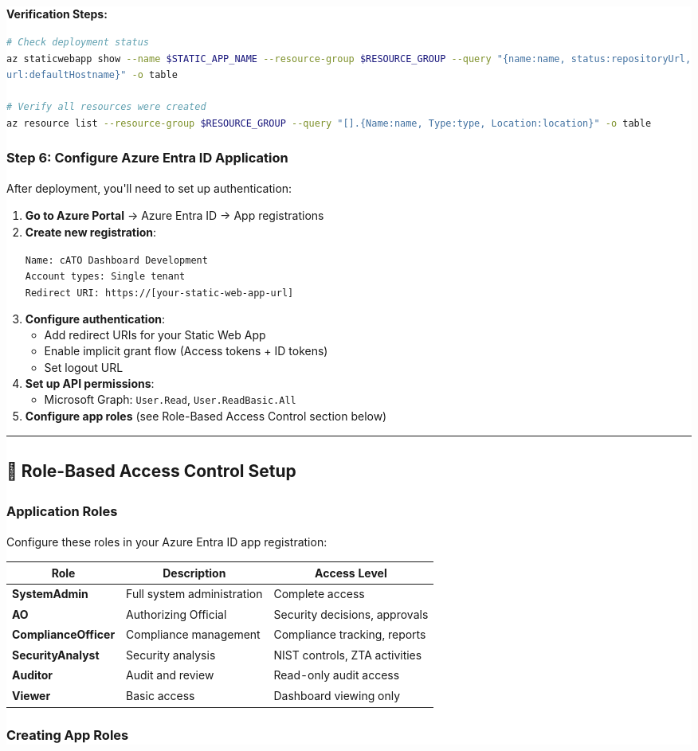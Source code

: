 **Verification Steps:**

```bash
# Check deployment status
az staticwebapp show --name $STATIC_APP_NAME --resource-group $RESOURCE_GROUP --query "{name:name, status:repositoryUrl, url:defaultHostname}" -o table

# Verify all resources were created
az resource list --resource-group $RESOURCE_GROUP --query "[].{Name:name, Type:type, Location:location}" -o table
```

### Step 6: Configure Azure Entra ID Application

After deployment, you'll need to set up authentication:

1. **Go to Azure Portal** → Azure Entra ID → App registrations
2. **Create new registration**:
   ```
   Name: cATO Dashboard Development
   Account types: Single tenant
   Redirect URI: https://[your-static-web-app-url]
   ```
3. **Configure authentication**:
   - Add redirect URIs for your Static Web App
   - Enable implicit grant flow (Access tokens + ID tokens)
   - Set logout URL
4. **Set up API permissions**:
   - Microsoft Graph: `User.Read`, `User.ReadBasic.All`
5. **Configure app roles** (see Role-Based Access Control section below)

---

## 👥 Role-Based Access Control Setup

### Application Roles

Configure these roles in your Azure Entra ID app registration:

| Role | Description | Access Level |
|------|-------------|--------------|
| **SystemAdmin** | Full system administration | Complete access |
| **AO** | Authorizing Official | Security decisions, approvals |
| **ComplianceOfficer** | Compliance management | Compliance tracking, reports |
| **SecurityAnalyst** | Security analysis | NIST controls, ZTA activities |
| **Auditor** | Audit and review | Read-only audit access |
| **Viewer** | Basic access | Dashboard viewing only |

### Creating App Roles
